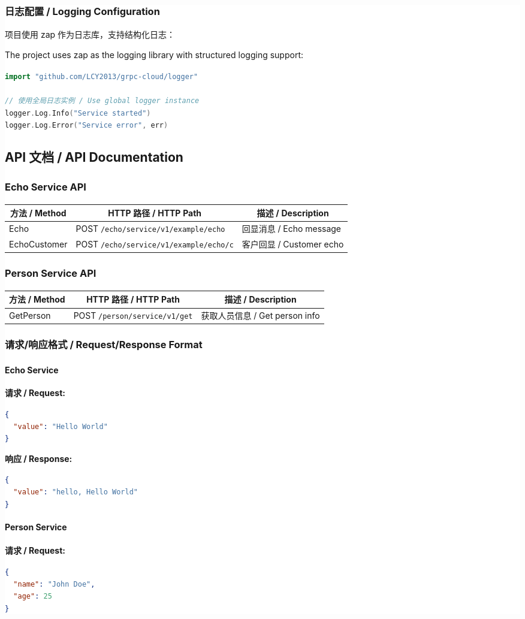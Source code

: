 ### 日志配置 / Logging Configuration

项目使用 zap 作为日志库，支持结构化日志：

The project uses zap as the logging library with structured logging support:

```go
import "github.com/LCY2013/grpc-cloud/logger"

// 使用全局日志实例 / Use global logger instance
logger.Log.Info("Service started")
logger.Log.Error("Service error", err)
```

## API 文档 / API Documentation

### Echo Service API

| 方法 / Method | HTTP 路径 / HTTP Path | 描述 / Description |
|--------------|---------------------|-------------------|
| Echo | POST `/echo/service/v1/example/echo` | 回显消息 / Echo message |
| EchoCustomer | POST `/echo/service/v1/example/echo/c` | 客户回显 / Customer echo |

### Person Service API

| 方法 / Method | HTTP 路径 / HTTP Path | 描述 / Description |
|--------------|---------------------|-------------------|
| GetPerson | POST `/person/service/v1/get` | 获取人员信息 / Get person info |

### 请求/响应格式 / Request/Response Format

#### Echo Service

**请求 / Request:**
```json
{
  "value": "Hello World"
}
```

**响应 / Response:**
```json
{
  "value": "hello, Hello World"
}
```

#### Person Service

**请求 / Request:**
```json
{
  "name": "John Doe",
  "age": 25
}
```
